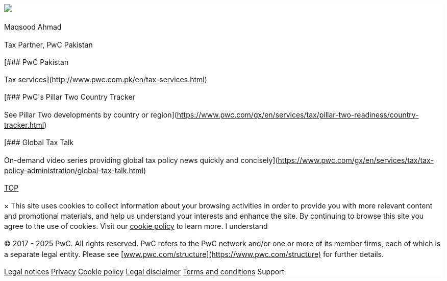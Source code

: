 

![](-/media/world-wide-tax-summaries/pakistanmaqsood-ahmadpakistan--maqsood-ahmadjpg20230515144058929.ashx%3Frev=40e8786ca6cb48708c4f90d2e8293d6c&revision=40e8786c-a6cb-4870-8c4f-90d2e8293d6c&hash=512B241603C0C23CD510008D58493F762614EA0D)

Maqsood Ahmad

Tax Partner, PwC Pakistan








[### PwC Pakistan

Tax services](http://www.pwc.com.pk/en/tax-services.html)

[### PwC's Pillar Two Country Tracker

See Pillar Two developments by country or region](https://www.pwc.com/gx/en/services/tax/pillar-two-readiness/country-tracker.html)

[### Global Tax Talk

On-demand video series providing global tax policy news quickly and concisely](https://www.pwc.com/gx/en/services/tax/tax-policy-administration/global-tax-talk.html)






 
[TOP](pakistan%3FtopicTypeId=d81ae229-7a96-42b6-8259-b912bb9d0322.html# "Return to top of the page")




×
 This site uses cookies to collect information about your browsing activities in order to provide you with more relevant content and promotional materials, and help us understand your interests and enhance the site. By continuing to browse this site you agree to the use of cookies. Visit our [cookie policy](https://www.pwc.com/gx/en/legal-notices/cookie-policy.html) to learn more.
I understand




© 2017 - 2025 PwC. All rights reserved. PwC refers to the PwC network and/or one or more of its member firms, each of which is a separate legal entity. Please see [www.pwc.com/structure](https://www.pwc.com/structure) for further details.


[Legal notices](https://www.pwc.com/gx/en/legal-notices.html)
[Privacy](https://www.pwc.com/gx/en/legal-notices/pwc-privacy-statement.html)
[Cookie policy](https://www.pwc.com/gx/en/legal-notices/cookie-policy.html)
[Legal disclaimer](https://www.pwc.com/gx/en/legal-notices/legal-disclaimer.html)
[Terms and conditions](https://www.pwc.com/gx/en/legal-notices/terms-and-conditions.html)
Support






